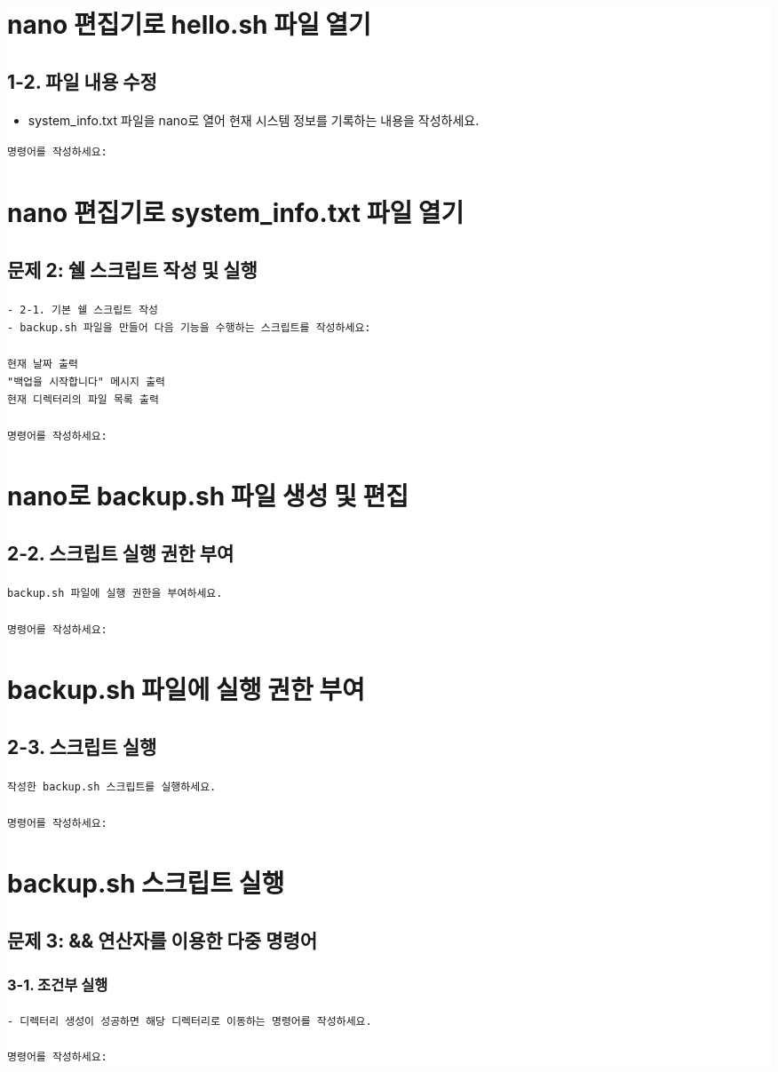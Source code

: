 # nano 편집기로 hello.sh 파일 열기
## 1-2. 파일 내용 수정
- system_info.txt 파일을 nano로 열어 현재 시스템 정보를 기록하는 내용을 작성하세요.
```
명령어를 작성하세요:

```

# nano 편집기로 system_info.txt 파일 열기
## 문제 2: 쉘 스크립트 작성 및 실행
```
- 2-1. 기본 쉘 스크립트 작성
- backup.sh 파일을 만들어 다음 기능을 수행하는 스크립트를 작성하세요:

현재 날짜 출력
"백업을 시작합니다" 메시지 출력
현재 디렉터리의 파일 목록 출력

명령어를 작성하세요:
```

# nano로 backup.sh 파일 생성 및 편집
## 2-2. 스크립트 실행 권한 부여
```
backup.sh 파일에 실행 권한을 부여하세요.

명령어를 작성하세요:
```

# backup.sh 파일에 실행 권한 부여
## 2-3. 스크립트 실행
```
작성한 backup.sh 스크립트를 실행하세요.

명령어를 작성하세요:
``` 

# backup.sh 스크립트 실행
## 문제 3: && 연산자를 이용한 다중 명령어
### 3-1. 조건부 실행
```
- 디렉터리 생성이 성공하면 해당 디렉터리로 이동하는 명령어를 작성하세요.

명령어를 작성하세요:
```
